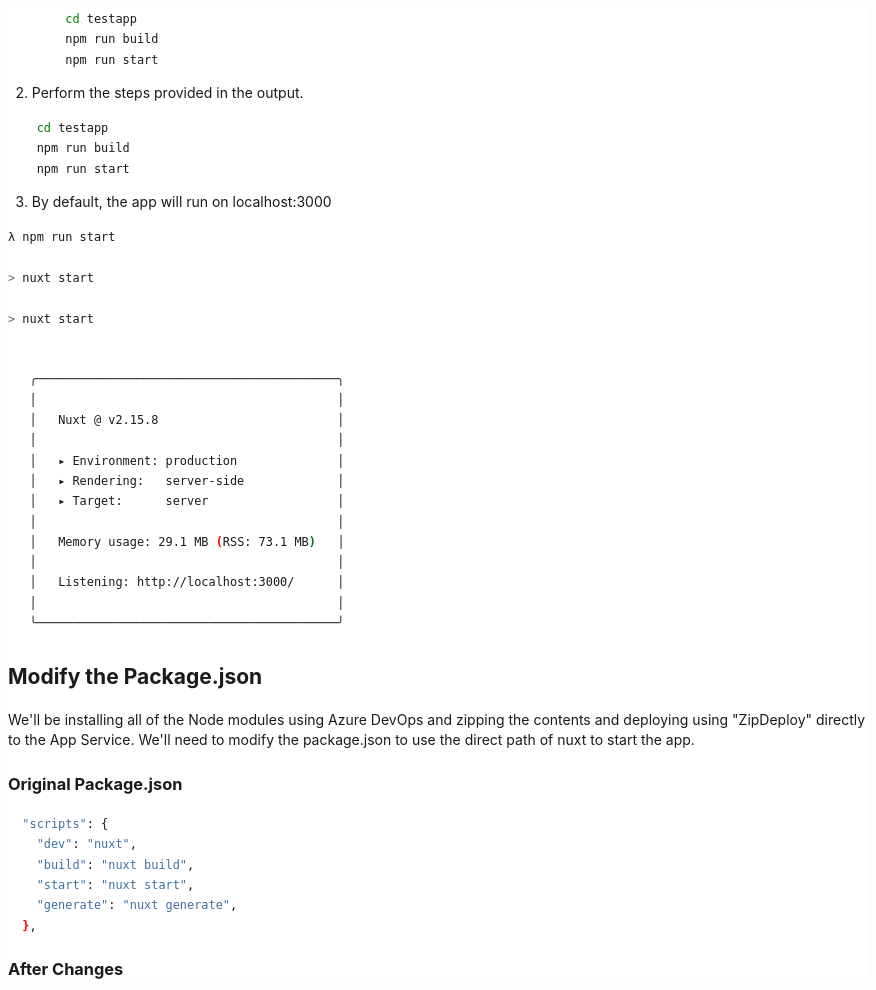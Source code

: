 ```bash
        cd testapp
        npm run build
        npm run start
```
2. Perform the steps provided in the output.

```bash
	cd testapp
	npm run build
	npm run start
```
3. By default, the app will run on localhost:3000

```bash
λ npm run start

> nuxt start

> nuxt start


   ╭──────────────────────────────────────────╮
   │                                          │
   │   Nuxt @ v2.15.8                         │
   │                                          │
   │   ▸ Environment: production              │
   │   ▸ Rendering:   server-side             │
   │   ▸ Target:      server                  │
   │                                          │
   │   Memory usage: 29.1 MB (RSS: 73.1 MB)   │
   │                                          │
   │   Listening: http://localhost:3000/      │
   │                                          │
   ╰──────────────────────────────────────────╯

 ``` 
## Modify the Package.json

We'll be installing all of the Node modules using Azure DevOps and zipping the contents and deploying using "ZipDeploy" directly to the App Service.  We'll need to modify the package.json to use the direct path of nuxt to start the app.

### Original Package.json

```bash
  "scripts": {
    "dev": "nuxt",
    "build": "nuxt build",
    "start": "nuxt start",
    "generate": "nuxt generate",
  },
```
### After Changes
